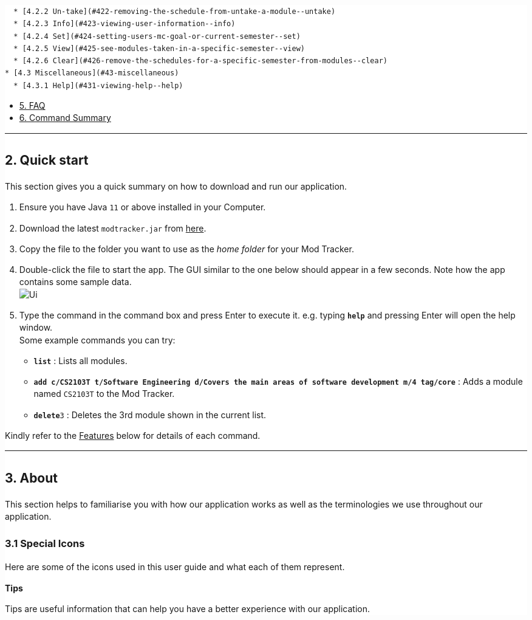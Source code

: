       * [4.2.2 Un-take](#422-removing-the-schedule-from-untake-a-module--untake)
      * [4.2.3 Info](#423-viewing-user-information--info)
      * [4.2.4 Set](#424-setting-users-mc-goal-or-current-semester--set)
      * [4.2.5 View](#425-see-modules-taken-in-a-specific-semester--view)
      * [4.2.6 Clear](#426-remove-the-schedules-for-a-specific-semester-from-modules--clear)
    * [4.3 Miscellaneous](#43-miscellaneous)
      * [4.3.1 Help](#431-viewing-help--help)
* [5. FAQ](#5-faq)
* [6. Command Summary](#6-command-summary)


--------------------------------------------------------------------------------------------------------------------

## 2. Quick start

This section gives you a quick summary on how to download and run our application.

1. Ensure you have Java `11` or above installed in your Computer.

1. Download the latest `modtracker.jar` from [here](https://github.com/AY2122S1-CS2103T-W17-2/tp/releases/tag/v1.3.trial).

1. Copy the file to the folder you want to use as the _home folder_ for your Mod Tracker.

1. Double-click the file to start the app. The GUI similar to the one below should appear in a few seconds. Note how the app contains some sample data.<br>
   ![Ui](images/Ui.png)

1. Type the command in the command box and press Enter to execute it. e.g. typing **`help`** and pressing Enter will open the help window.<br>
   Some example commands you can try:

   * **`list`** : Lists all modules.

   * **`add c/CS2103T t/Software Engineering d/Covers the main areas of software development m/4 tag/core`** : Adds a module named `CS2103T` to the Mod Tracker.

   * **`delete`**`3` : Deletes the 3rd module shown in the current list.


Kindly refer to the [Features](#features) below for details of each command.

--------------------------------------------------------------------------------------------------------------------

## 3. About

This section helps to familiarise you with how our application works as well as the terminologies we use throughout our application.

### 3.1 Special Icons

Here are some of the icons used in this user guide and what each of them represent.

**Tips**

Tips are useful information that can help you have a better experience with our application.
